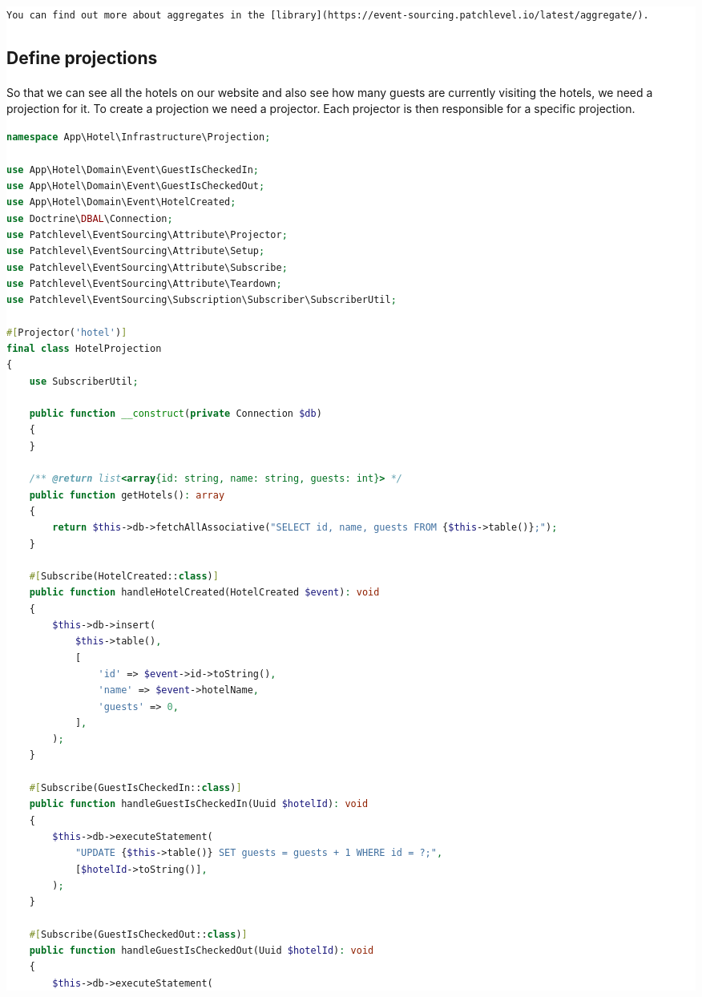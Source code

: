     You can find out more about aggregates in the [library](https://event-sourcing.patchlevel.io/latest/aggregate/).
    
## Define projections

So that we can see all the hotels on our website and also see how many guests are currently visiting the hotels,
we need a projection for it. To create a projection we need a projector.
Each projector is then responsible for a specific projection.

```php
namespace App\Hotel\Infrastructure\Projection;

use App\Hotel\Domain\Event\GuestIsCheckedIn;
use App\Hotel\Domain\Event\GuestIsCheckedOut;
use App\Hotel\Domain\Event\HotelCreated;
use Doctrine\DBAL\Connection;
use Patchlevel\EventSourcing\Attribute\Projector;
use Patchlevel\EventSourcing\Attribute\Setup;
use Patchlevel\EventSourcing\Attribute\Subscribe;
use Patchlevel\EventSourcing\Attribute\Teardown;
use Patchlevel\EventSourcing\Subscription\Subscriber\SubscriberUtil;

#[Projector('hotel')]
final class HotelProjection
{
    use SubscriberUtil;

    public function __construct(private Connection $db)
    {
    }

    /** @return list<array{id: string, name: string, guests: int}> */
    public function getHotels(): array
    {
        return $this->db->fetchAllAssociative("SELECT id, name, guests FROM {$this->table()};");
    }

    #[Subscribe(HotelCreated::class)]
    public function handleHotelCreated(HotelCreated $event): void
    {
        $this->db->insert(
            $this->table(),
            [
                'id' => $event->id->toString(),
                'name' => $event->hotelName,
                'guests' => 0,
            ],
        );
    }

    #[Subscribe(GuestIsCheckedIn::class)]
    public function handleGuestIsCheckedIn(Uuid $hotelId): void
    {
        $this->db->executeStatement(
            "UPDATE {$this->table()} SET guests = guests + 1 WHERE id = ?;",
            [$hotelId->toString()],
        );
    }

    #[Subscribe(GuestIsCheckedOut::class)]
    public function handleGuestIsCheckedOut(Uuid $hotelId): void
    {
        $this->db->executeStatement(
```